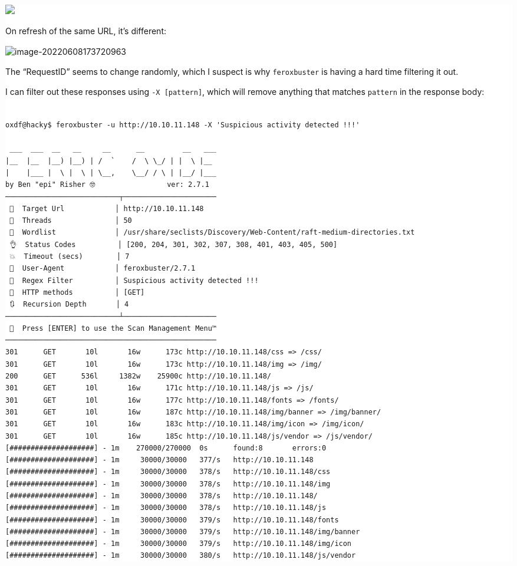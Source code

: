 ![](https://0xdfimages.gitlab.io/img/image-20220608173659192.png)

On refresh of the same URL, it’s different:

![image-20220608173720963](https://0xdfimages.gitlab.io/img/image-20220608173720963.png)

The “RequestID” seems to change randomly, which I suspect is why `feroxbuster` is having a hard time filtering it out.

I can filter out these responses using `-X [pattern]`, which will remove anything that matches `pattern` in the response body:

```

oxdf@hacky$ feroxbuster -u http://10.10.11.148 -X 'Suspicious activity detected !!!'

 ___  ___  __   __     __      __         __   ___
|__  |__  |__) |__) | /  `    /  \ \_/ | |  \ |__
|    |___ |  \ |  \ | \__,    \__/ / \ | |__/ |___
by Ben "epi" Risher 🤓                 ver: 2.7.1
───────────────────────────┬──────────────────────
 🎯  Target Url            │ http://10.10.11.148
 🚀  Threads               │ 50
 📖  Wordlist              │ /usr/share/seclists/Discovery/Web-Content/raft-medium-directories.txt
 👌  Status Codes          │ [200, 204, 301, 302, 307, 308, 401, 403, 405, 500]
 💥  Timeout (secs)        │ 7
 🦡  User-Agent            │ feroxbuster/2.7.1
 💢  Regex Filter          │ Suspicious activity detected !!!
 🏁  HTTP methods          │ [GET]
 🔃  Recursion Depth       │ 4
───────────────────────────┴──────────────────────
 🏁  Press [ENTER] to use the Scan Management Menu™
──────────────────────────────────────────────────
301      GET       10l       16w      173c http://10.10.11.148/css => /css/
301      GET       10l       16w      173c http://10.10.11.148/img => /img/
200      GET      536l     1382w    25900c http://10.10.11.148/
301      GET       10l       16w      171c http://10.10.11.148/js => /js/
301      GET       10l       16w      177c http://10.10.11.148/fonts => /fonts/
301      GET       10l       16w      187c http://10.10.11.148/img/banner => /img/banner/
301      GET       10l       16w      183c http://10.10.11.148/img/icon => /img/icon/
301      GET       10l       16w      185c http://10.10.11.148/js/vendor => /js/vendor/
[####################] - 1m    270000/270000  0s      found:8       errors:0      
[####################] - 1m     30000/30000   377/s   http://10.10.11.148 
[####################] - 1m     30000/30000   378/s   http://10.10.11.148/css 
[####################] - 1m     30000/30000   378/s   http://10.10.11.148/img 
[####################] - 1m     30000/30000   378/s   http://10.10.11.148/ 
[####################] - 1m     30000/30000   378/s   http://10.10.11.148/js 
[####################] - 1m     30000/30000   379/s   http://10.10.11.148/fonts 
[####################] - 1m     30000/30000   379/s   http://10.10.11.148/img/banner 
[####################] - 1m     30000/30000   379/s   http://10.10.11.148/img/icon 
[####################] - 1m     30000/30000   380/s   http://10.10.11.148/js/vendor 

```
